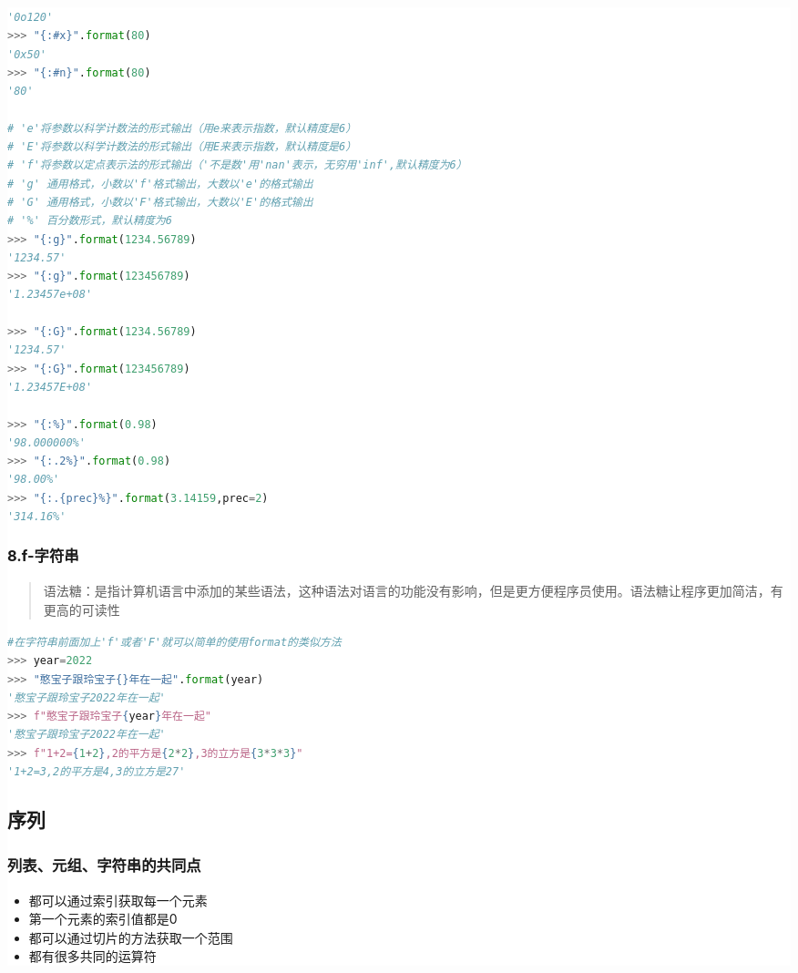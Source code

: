 ```python
'0o120'
>>> "{:#x}".format(80)
'0x50'
>>> "{:#n}".format(80)
'80'

# 'e'将参数以科学计数法的形式输出（用e来表示指数，默认精度是6）
# 'E'将参数以科学计数法的形式输出（用E来表示指数，默认精度是6）
# 'f'将参数以定点表示法的形式输出（'不是数'用'nan'表示，无穷用'inf',默认精度为6）
# 'g' 通用格式，小数以'f'格式输出，大数以'e'的格式输出
# 'G' 通用格式，小数以'F'格式输出，大数以'E'的格式输出
# '%' 百分数形式，默认精度为6
>>> "{:g}".format(1234.56789)
'1234.57'
>>> "{:g}".format(123456789)
'1.23457e+08'

>>> "{:G}".format(1234.56789)
'1234.57'
>>> "{:G}".format(123456789)
'1.23457E+08'

>>> "{:%}".format(0.98)
'98.000000%'
>>> "{:.2%}".format(0.98)
'98.00%'
>>> "{:.{prec}%}".format(3.14159,prec=2)
'314.16%'
```

### 8.f-字符串

> 语法糖：是指计算机语言中添加的某些语法，这种语法对语言的功能没有影响，但是更方便程序员使用。语法糖让程序更加简洁，有更高的可读性

```python
#在字符串前面加上'f'或者'F'就可以简单的使用format的类似方法
>>> year=2022
>>> "憨宝子跟玲宝子{}年在一起".format(year)
'憨宝子跟玲宝子2022年在一起'
>>> f"憨宝子跟玲宝子{year}年在一起"
'憨宝子跟玲宝子2022年在一起'
>>> f"1+2={1+2},2的平方是{2*2},3的立方是{3*3*3}"
'1+2=3,2的平方是4,3的立方是27'
```



## 序列

### 列表、元组、字符串的共同点

- 都可以通过索引获取每一个元素
- 第一个元素的索引值都是0
- 都可以通过切片的方法获取一个范围
- 都有很多共同的运算符
